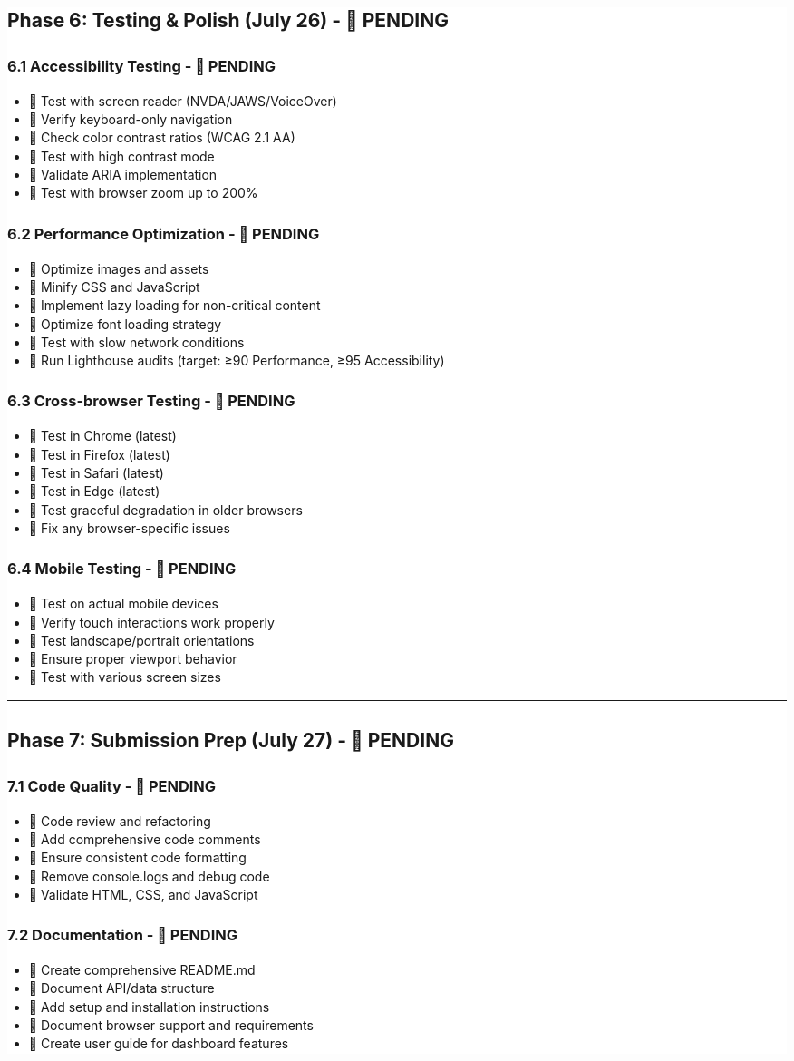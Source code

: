 
## Phase 6: Testing & Polish (July 26) - 🔄 PENDING

### 6.1 Accessibility Testing - 🔄 PENDING
- 🔄 Test with screen reader (NVDA/JAWS/VoiceOver)
- 🔄 Verify keyboard-only navigation
- 🔄 Check color contrast ratios (WCAG 2.1 AA)
- 🔄 Test with high contrast mode
- 🔄 Validate ARIA implementation
- 🔄 Test with browser zoom up to 200%

### 6.2 Performance Optimization - 🔄 PENDING
- 🔄 Optimize images and assets
- 🔄 Minify CSS and JavaScript
- 🔄 Implement lazy loading for non-critical content
- 🔄 Optimize font loading strategy
- 🔄 Test with slow network conditions
- 🔄 Run Lighthouse audits (target: ≥90 Performance, ≥95 Accessibility)

### 6.3 Cross-browser Testing - 🔄 PENDING
- 🔄 Test in Chrome (latest)
- 🔄 Test in Firefox (latest)
- 🔄 Test in Safari (latest)
- 🔄 Test in Edge (latest)
- 🔄 Test graceful degradation in older browsers
- 🔄 Fix any browser-specific issues

### 6.4 Mobile Testing - 🔄 PENDING
- 🔄 Test on actual mobile devices
- 🔄 Verify touch interactions work properly
- 🔄 Test landscape/portrait orientations
- 🔄 Ensure proper viewport behavior
- 🔄 Test with various screen sizes

---

## Phase 7: Submission Prep (July 27) - 🔄 PENDING

### 7.1 Code Quality - 🔄 PENDING
- 🔄 Code review and refactoring
- 🔄 Add comprehensive code comments
- 🔄 Ensure consistent code formatting
- 🔄 Remove console.logs and debug code
- 🔄 Validate HTML, CSS, and JavaScript

### 7.2 Documentation - 🔄 PENDING
- 🔄 Create comprehensive README.md
- 🔄 Document API/data structure
- 🔄 Add setup and installation instructions
- 🔄 Document browser support and requirements
- 🔄 Create user guide for dashboard features
